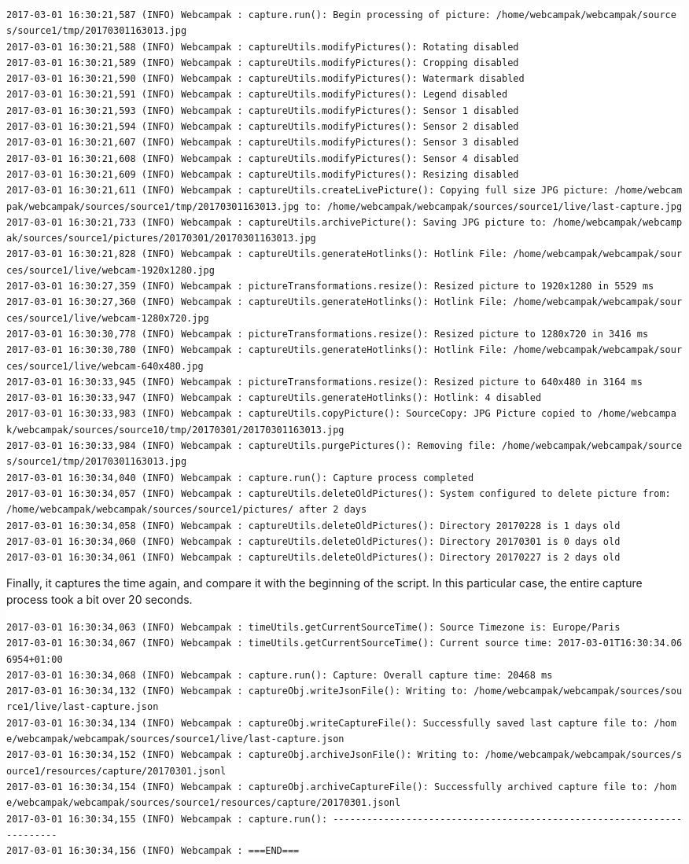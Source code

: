 ```Logs
2017-03-01 16:30:21,587 (INFO) Webcampak : capture.run(): Begin processing of picture: /home/webcampak/webcampak/sources/source1/tmp/20170301163013.jpg
2017-03-01 16:30:21,588 (INFO) Webcampak : captureUtils.modifyPictures(): Rotating disabled
2017-03-01 16:30:21,589 (INFO) Webcampak : captureUtils.modifyPictures(): Cropping disabled
2017-03-01 16:30:21,590 (INFO) Webcampak : captureUtils.modifyPictures(): Watermark disabled
2017-03-01 16:30:21,591 (INFO) Webcampak : captureUtils.modifyPictures(): Legend disabled
2017-03-01 16:30:21,593 (INFO) Webcampak : captureUtils.modifyPictures(): Sensor 1 disabled
2017-03-01 16:30:21,594 (INFO) Webcampak : captureUtils.modifyPictures(): Sensor 2 disabled
2017-03-01 16:30:21,607 (INFO) Webcampak : captureUtils.modifyPictures(): Sensor 3 disabled
2017-03-01 16:30:21,608 (INFO) Webcampak : captureUtils.modifyPictures(): Sensor 4 disabled
2017-03-01 16:30:21,609 (INFO) Webcampak : captureUtils.modifyPictures(): Resizing disabled
2017-03-01 16:30:21,611 (INFO) Webcampak : captureUtils.createLivePicture(): Copying full size JPG picture: /home/webcampak/webcampak/sources/source1/tmp/20170301163013.jpg to: /home/webcampak/webcampak/sources/source1/live/last-capture.jpg
2017-03-01 16:30:21,733 (INFO) Webcampak : captureUtils.archivePicture(): Saving JPG picture to: /home/webcampak/webcampak/sources/source1/pictures/20170301/20170301163013.jpg
2017-03-01 16:30:21,828 (INFO) Webcampak : captureUtils.generateHotlinks(): Hotlink File: /home/webcampak/webcampak/sources/source1/live/webcam-1920x1280.jpg
2017-03-01 16:30:27,359 (INFO) Webcampak : pictureTransformations.resize(): Resized picture to 1920x1280 in 5529 ms
2017-03-01 16:30:27,360 (INFO) Webcampak : captureUtils.generateHotlinks(): Hotlink File: /home/webcampak/webcampak/sources/source1/live/webcam-1280x720.jpg
2017-03-01 16:30:30,778 (INFO) Webcampak : pictureTransformations.resize(): Resized picture to 1280x720 in 3416 ms
2017-03-01 16:30:30,780 (INFO) Webcampak : captureUtils.generateHotlinks(): Hotlink File: /home/webcampak/webcampak/sources/source1/live/webcam-640x480.jpg
2017-03-01 16:30:33,945 (INFO) Webcampak : pictureTransformations.resize(): Resized picture to 640x480 in 3164 ms
2017-03-01 16:30:33,947 (INFO) Webcampak : captureUtils.generateHotlinks(): Hotlink: 4 disabled
2017-03-01 16:30:33,983 (INFO) Webcampak : captureUtils.copyPicture(): SourceCopy: JPG Picture copied to /home/webcampak/webcampak/sources/source10/tmp/20170301/20170301163013.jpg
2017-03-01 16:30:33,984 (INFO) Webcampak : captureUtils.purgePictures(): Removing file: /home/webcampak/webcampak/sources/source1/tmp/20170301163013.jpg
2017-03-01 16:30:34,040 (INFO) Webcampak : capture.run(): Capture process completed
2017-03-01 16:30:34,057 (INFO) Webcampak : captureUtils.deleteOldPictures(): System configured to delete picture from:  /home/webcampak/webcampak/sources/source1/pictures/ after 2 days
2017-03-01 16:30:34,058 (INFO) Webcampak : captureUtils.deleteOldPictures(): Directory 20170228 is 1 days old
2017-03-01 16:30:34,060 (INFO) Webcampak : captureUtils.deleteOldPictures(): Directory 20170301 is 0 days old
2017-03-01 16:30:34,061 (INFO) Webcampak : captureUtils.deleteOldPictures(): Directory 20170227 is 2 days old
```

Finally, it captures the time again, and compare it with the beginning of the script. In this particular case, the entire capture process took a bit over 20 seconds.

```Logs
2017-03-01 16:30:34,063 (INFO) Webcampak : timeUtils.getCurrentSourceTime(): Source Timezone is: Europe/Paris
2017-03-01 16:30:34,067 (INFO) Webcampak : timeUtils.getCurrentSourceTime(): Current source time: 2017-03-01T16:30:34.066954+01:00
2017-03-01 16:30:34,068 (INFO) Webcampak : capture.run(): Capture: Overall capture time: 20468 ms
2017-03-01 16:30:34,132 (INFO) Webcampak : captureObj.writeJsonFile(): Writing to: /home/webcampak/webcampak/sources/source1/live/last-capture.json
2017-03-01 16:30:34,134 (INFO) Webcampak : captureObj.writeCaptureFile(): Successfully saved last capture file to: /home/webcampak/webcampak/sources/source1/live/last-capture.json
2017-03-01 16:30:34,152 (INFO) Webcampak : captureObj.archiveJsonFile(): Writing to: /home/webcampak/webcampak/sources/source1/resources/capture/20170301.jsonl
2017-03-01 16:30:34,154 (INFO) Webcampak : captureObj.archiveCaptureFile(): Successfully archived capture file to: /home/webcampak/webcampak/sources/source1/resources/capture/20170301.jsonl
2017-03-01 16:30:34,155 (INFO) Webcampak : capture.run(): -----------------------------------------------------------------------
2017-03-01 16:30:34,156 (INFO) Webcampak : ===END===
```